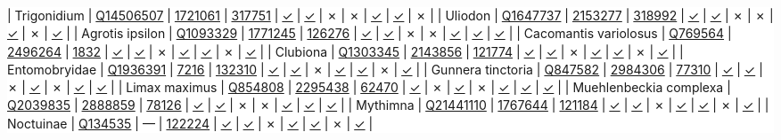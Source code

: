 | Trigonidium | [Q14506507](https://www.wikidata.org/entity/Q14506507) | [1721061](https://www.gbif.org/species/1721061) | [317751](https://www.inaturalist.org/taxa/317751) | [&#10003;](https://en.wikipedia.org/wiki/Trigonidium_(plant)) | [&#10003;](https://es.wikipedia.org/wiki/Trigonidium_(orqu%C3%ADdea)) | &#10007; | &#10007; | [&#10003;](https://nl.wikipedia.org/wiki/Trigonidium_(Orchidaceae)) | [&#10003;](https://pt.wikipedia.org/wiki/Trigonidium_(orqu%C3%ADdea)) | &#10007; |
| Uliodon | [Q1647737](https://www.wikidata.org/entity/Q1647737) | [2153277](https://www.gbif.org/species/2153277) | [318992](https://www.inaturalist.org/taxa/318992) | [&#10003;](https://en.wikipedia.org/wiki/Uliodon) | [&#10003;](https://es.wikipedia.org/wiki/Uliodon) | &#10007; | &#10007; | [&#10003;](https://nl.wikipedia.org/wiki/Uliodon) | &#10007; | [&#10003;](https://fr.wikipedia.org/wiki/Uliodon) |
| Agrotis ipsilon | [Q1093329](https://www.wikidata.org/entity/Q1093329) | [1771245](https://www.gbif.org/species/1771245) | [126276](https://www.inaturalist.org/taxa/126276) | [&#10003;](https://en.wikipedia.org/wiki/Agrotis_ipsilon) | [&#10003;](https://es.wikipedia.org/wiki/Agrotis_ipsilon) | &#10007; | &#10007; | [&#10003;](https://nl.wikipedia.org/wiki/Grote_worteluil) | [&#10003;](https://pt.wikipedia.org/wiki/Agrotis_ipsilon) | [&#10003;](https://fr.wikipedia.org/wiki/Noctuelle_baign%C3%A9e) |
| Cacomantis variolosus | [Q769564](https://www.wikidata.org/entity/Q769564) | [2496264](https://www.gbif.org/species/2496264) | [1832](https://www.inaturalist.org/taxa/1832) | [&#10003;](https://en.wikipedia.org/wiki/Sahul_brush_cuckoo) | [&#10003;](https://es.wikipedia.org/wiki/Cacomantis_variolosus) | &#10007; | [&#10003;](https://ar.wikipedia.org/wiki/%D9%88%D9%82%D9%88%D8%A7%D9%82_%D8%A7%D9%84%D9%81%D8%B1%D8%B4%D8%A7%D8%A9) | [&#10003;](https://nl.wikipedia.org/wiki/Sahoelstruikkoekoek) | &#10007; | [&#10003;](https://fr.wikipedia.org/wiki/Coucou_des_buissons) |
| Clubiona | [Q1303345](https://www.wikidata.org/entity/Q1303345) | [2143856](https://www.gbif.org/species/2143856) | [121774](https://www.inaturalist.org/taxa/121774) | [&#10003;](https://en.wikipedia.org/wiki/Clubiona) | [&#10003;](https://es.wikipedia.org/wiki/Clubiona) | &#10007; | [&#10003;](https://ar.wikipedia.org/wiki/%D9%84%D9%85%D8%A7%D8%AC%D8%A9) | [&#10003;](https://nl.wikipedia.org/wiki/Clubiona) | &#10007; | [&#10003;](https://fr.wikipedia.org/wiki/Clubiona) |
| Entomobryidae | [Q1936391](https://www.wikidata.org/entity/Q1936391) | [7216](https://www.gbif.org/species/7216) | [132310](https://www.inaturalist.org/taxa/132310) | [&#10003;](https://en.wikipedia.org/wiki/Entomobryidae) | [&#10003;](https://es.wikipedia.org/wiki/Entomobryidae) | &#10007; | [&#10003;](https://ar.wikipedia.org/wiki/%D8%A3%D8%B4%D9%8A%D9%86%D9%8A%D8%A7%D8%AA) | [&#10003;](https://nl.wikipedia.org/wiki/Entomobryidae) | &#10007; | [&#10003;](https://fr.wikipedia.org/wiki/Entomobryidae) |
| Gunnera tinctoria | [Q847582](https://www.wikidata.org/entity/Q847582) | [2984306](https://www.gbif.org/species/2984306) | [77310](https://www.inaturalist.org/taxa/77310) | [&#10003;](https://en.wikipedia.org/wiki/Gunnera_tinctoria) | [&#10003;](https://es.wikipedia.org/wiki/Gunnera_tinctoria) | &#10007; | [&#10003;](https://ar.wikipedia.org/wiki/%D8%AC%D9%88%D9%86%D9%8A%D8%B1%D8%A9_%D8%B5%D8%A8%D8%BA%D9%8A%D8%A9) | &#10007; | [&#10003;](https://pt.wikipedia.org/wiki/Gunnera_tinctoria) | [&#10003;](https://fr.wikipedia.org/wiki/Gunnera_tinctoria) |
| Limax maximus | [Q854808](https://www.wikidata.org/entity/Q854808) | [2295438](https://www.gbif.org/species/2295438) | [62470](https://www.inaturalist.org/taxa/62470) | [&#10003;](https://en.wikipedia.org/wiki/Limax_maximus) | &#10007; | [&#10003;](https://ja.wikipedia.org/wiki/%E3%83%9E%E3%83%80%E3%83%A9%E3%82%B3%E3%82%A6%E3%83%A9%E3%83%8A%E3%83%A1%E3%82%AF%E3%82%B8) | &#10007; | [&#10003;](https://nl.wikipedia.org/wiki/Grote_aardslak) | [&#10003;](https://pt.wikipedia.org/wiki/Limax_maximus) | [&#10003;](https://fr.wikipedia.org/wiki/Limax_maximus) |
| Muehlenbeckia complexa | [Q2039835](https://www.wikidata.org/entity/Q2039835) | [2888859](https://www.gbif.org/species/2888859) | [78126](https://www.inaturalist.org/taxa/78126) | [&#10003;](https://en.wikipedia.org/wiki/Muehlenbeckia_complexa) | [&#10003;](https://es.wikipedia.org/wiki/Muehlenbeckia_complexa) | &#10007; | &#10007; | [&#10003;](https://nl.wikipedia.org/wiki/Muehlenbeckia_complexa) | [&#10003;](https://pt.wikipedia.org/wiki/Muehlenbeckia_complexa) | [&#10003;](https://fr.wikipedia.org/wiki/Muehlenbeckia_complexa) |
| Mythimna | [Q21441110](https://www.wikidata.org/entity/Q21441110) | [1767644](https://www.gbif.org/species/1767644) | [121184](https://www.inaturalist.org/taxa/121184) | [&#10003;](https://en.wikipedia.org/wiki/Mythimna_(moth)) | [&#10003;](https://es.wikipedia.org/wiki/Mythimna) | &#10007; | [&#10003;](https://ar.wikipedia.org/wiki/%D8%B1%D8%AF%D8%A7%D9%84%D8%A9) | [&#10003;](https://nl.wikipedia.org/wiki/Mythimna_(geslacht)) | &#10007; | [&#10003;](https://fr.wikipedia.org/wiki/Mythimna) |
| Noctuinae | [Q134535](https://www.wikidata.org/entity/Q134535) | — | [122224](https://www.inaturalist.org/taxa/122224) | [&#10003;](https://en.wikipedia.org/wiki/Noctuinae) | [&#10003;](https://es.wikipedia.org/wiki/Noctuinae) | &#10007; | [&#10003;](https://ar.wikipedia.org/wiki/%D9%84%D9%8A%D9%84%D9%8A%D8%A7%D9%88%D8%A7%D8%AA) | [&#10003;](https://nl.wikipedia.org/wiki/Noctuinae) | &#10007; | [&#10003;](https://fr.wikipedia.org/wiki/Noctuinae) |